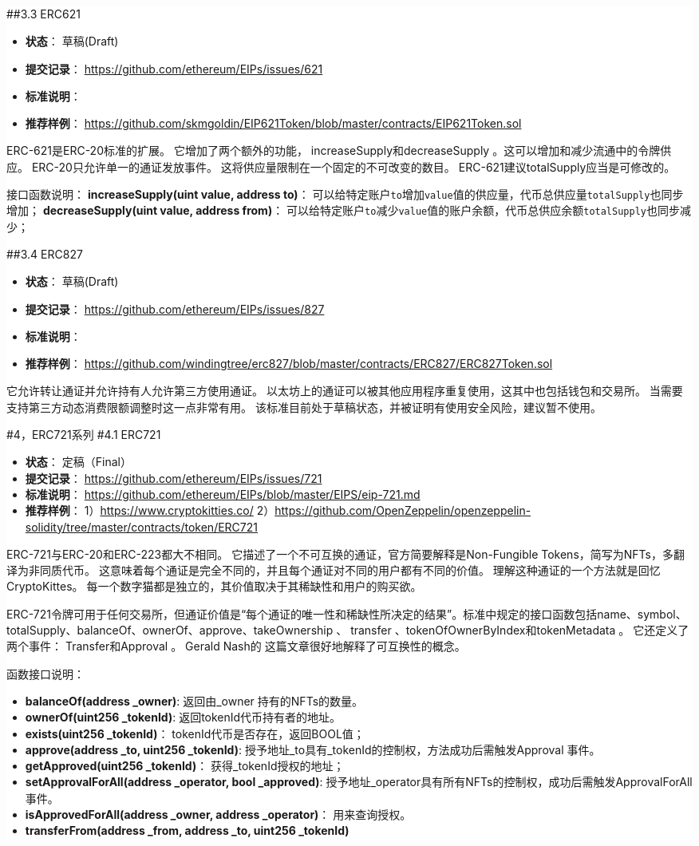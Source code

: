 

##3.3 ERC621
* **状态**：
草稿(Draft)
* **提交记录**：
https://github.com/ethereum/EIPs/issues/621
* **标准说明**：

* **推荐样例**：
https://github.com/skmgoldin/EIP621Token/blob/master/contracts/EIP621Token.sol

ERC-621是ERC-20标准的扩展。 它增加了两个额外的功能， increaseSupply和decreaseSupply 。这可以增加和减少流通中的令牌供应。 ERC-20只允许单一的通证发放事件。 这将供应量限制在一个固定的不可改变的数目。 ERC-621建议totalSupply应当是可修改的。

接口函数说明：
**increaseSupply(uint value, address to)**：
可以给特定账户`to`增加`value`值的供应量，代币总供应量`totalSupply`也同步增加；
**decreaseSupply(uint value, address from)**：
可以给特定账户`to`减少`value`值的账户余额，代币总供应余额`totalSupply`也同步减少；

##3.4  ERC827
* **状态**：
草稿(Draft)
* **提交记录**：
https://github.com/ethereum/EIPs/issues/827
* **标准说明**：

* **推荐样例**：
https://github.com/windingtree/erc827/blob/master/contracts/ERC827/ERC827Token.sol

 它允许转让通证并允许持有人允许第三方使用通证。 以太坊上的通证可以被其他应用程序重复使用，这其中也包括钱包和交易所。 当需要支持第三方动态消费限额调整时这一点非常有用。
该标准目前处于草稿状态，并被证明有使用安全风险，建议暂不使用。

#4，ERC721系列
#4.1 ERC721
* **状态**：
定稿（Final）
* **提交记录**：
https://github.com/ethereum/EIPs/issues/721
* **标准说明**：
https://github.com/ethereum/EIPs/blob/master/EIPS/eip-721.md
* **推荐样例**：
1）https://www.cryptokitties.co/
2）https://github.com/OpenZeppelin/openzeppelin-solidity/tree/master/contracts/token/ERC721

ERC-721与ERC-20和ERC-223都大不相同。 它描述了一个不可互换的通证，官方简要解释是Non-Fungible Tokens，简写为NFTs，多翻译为非同质代币。 这意味着每个通证是完全不同的，并且每个通证对不同的用户都有不同的价值。 理解这种通证的一个方法就是回忆CryptoKittes。 每一个数字猫都是独立的，其价值取决于其稀缺性和用户的购买欲。

ERC-721令牌可用于任何交易所，但通证价值是“每个通证的唯一性和稀缺性所决定的结果”。标准中规定的接口函数包括name、symbol、totalSupply、balanceOf、ownerOf、approve、takeOwnership 、 transfer 、tokenOfOwnerByIndex和tokenMetadata 。 它还定义了两个事件： Transfer和Approval 。 Gerald Nash的 这篇文章很好地解释了可互换性的概念。

函数接口说明：
* **balanceOf(address _owner)**: 
返回由_owner 持有的NFTs的数量。
* **ownerOf(uint256 _tokenId)**: 
返回tokenId代币持有者的地址。
* **exists(uint256 _tokenId)**：
tokenId代币是否存在，返回BOOL值；
* **approve(address _to, uint256 _tokenId)**: 
授予地址_to具有_tokenId的控制权，方法成功后需触发Approval 事件。
* **getApproved(uint256 _tokenId)**：
获得_tokenId授权的地址；
* **setApprovalForAll(address _operator, bool _approved)**: 
授予地址_operator具有所有NFTs的控制权，成功后需触发ApprovalForAll事件。
* **isApprovedForAll(address _owner, address _operator)**：
 用来查询授权。
* **transferFrom(address _from, address _to, uint256 _tokenId)**